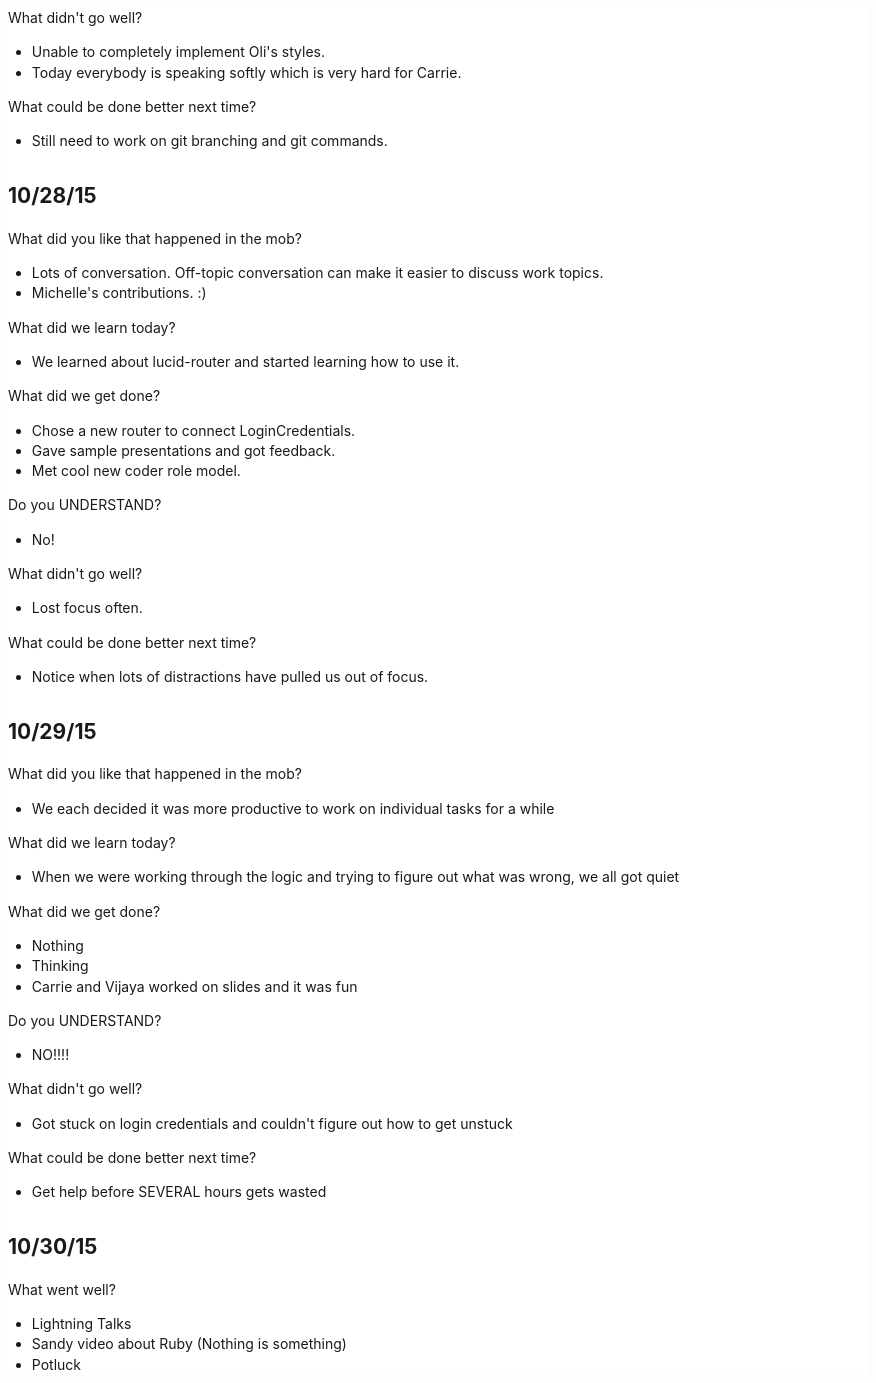 What didn't go well?
* Unable to completely implement Oli's styles.
* Today everybody is speaking softly which is very hard for Carrie.

What could be done better next time?
* Still need to work on git branching and git commands.

## 10/28/15

What did you like that happened in the mob?
* Lots of conversation. Off-topic conversation can make it easier to discuss work topics.
* Michelle's contributions. :)

What did we learn today?
* We learned about lucid-router and started learning how to use it.

What did we get done?
* Chose a new router to connect LoginCredentials.
* Gave sample presentations and got feedback.
* Met cool new coder role model.

Do you UNDERSTAND?
* No!

What didn't go well?
* Lost focus often.

What could be done better next time?
* Notice when lots of distractions have pulled us out of focus.

## 10/29/15

What did you like that happened in the mob?
* We each decided it was more productive to work on individual tasks for a while

What did we learn today?
* When we were working through the logic and trying to figure out what was wrong, we all got quiet

What did we get done?
* Nothing
* Thinking
* Carrie and Vijaya worked on slides and it was fun

Do you UNDERSTAND?
* NO!!!!

What didn't go well?
* Got stuck on login credentials and couldn't figure out how to get unstuck

What could be done better next time?
* Get help before SEVERAL hours gets wasted

## 10/30/15

What went well?
* Lightning Talks
* Sandy video about Ruby (Nothing is something)
* Potluck
